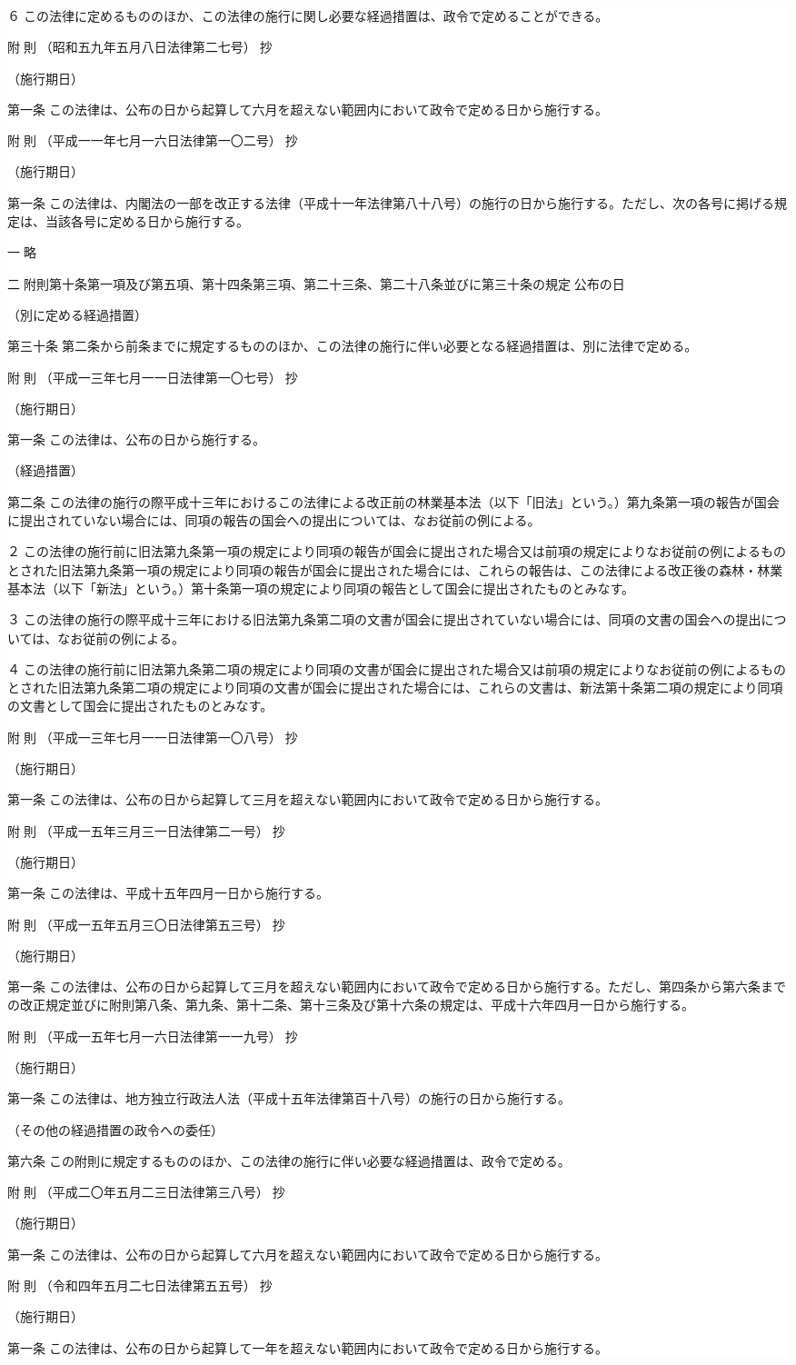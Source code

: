 ６ この法律に定めるもののほか、この法律の施行に関し必要な経過措置は、政令で定めることができる。

附 則 （昭和五九年五月八日法律第二七号） 抄

（施行期日）

第一条 この法律は、公布の日から起算して六月を超えない範囲内において政令で定める日から施行する。

附 則 （平成一一年七月一六日法律第一〇二号） 抄

（施行期日）

第一条 この法律は、内閣法の一部を改正する法律（平成十一年法律第八十八号）の施行の日から施行する。ただし、次の各号に掲げる規定は、当該各号に定める日から施行する。

一 略

二 附則第十条第一項及び第五項、第十四条第三項、第二十三条、第二十八条並びに第三十条の規定 公布の日

（別に定める経過措置）

第三十条 第二条から前条までに規定するもののほか、この法律の施行に伴い必要となる経過措置は、別に法律で定める。

附 則 （平成一三年七月一一日法律第一〇七号） 抄

（施行期日）

第一条 この法律は、公布の日から施行する。

（経過措置）

第二条 この法律の施行の際平成十三年におけるこの法律による改正前の林業基本法（以下「旧法」という。）第九条第一項の報告が国会に提出されていない場合には、同項の報告の国会への提出については、なお従前の例による。

２ この法律の施行前に旧法第九条第一項の規定により同項の報告が国会に提出された場合又は前項の規定によりなお従前の例によるものとされた旧法第九条第一項の規定により同項の報告が国会に提出された場合には、これらの報告は、この法律による改正後の森林・林業基本法（以下「新法」という。）第十条第一項の規定により同項の報告として国会に提出されたものとみなす。

３ この法律の施行の際平成十三年における旧法第九条第二項の文書が国会に提出されていない場合には、同項の文書の国会への提出については、なお従前の例による。

４ この法律の施行前に旧法第九条第二項の規定により同項の文書が国会に提出された場合又は前項の規定によりなお従前の例によるものとされた旧法第九条第二項の規定により同項の文書が国会に提出された場合には、これらの文書は、新法第十条第二項の規定により同項の文書として国会に提出されたものとみなす。

附 則 （平成一三年七月一一日法律第一〇八号） 抄

（施行期日）

第一条 この法律は、公布の日から起算して三月を超えない範囲内において政令で定める日から施行する。

附 則 （平成一五年三月三一日法律第二一号） 抄

（施行期日）

第一条 この法律は、平成十五年四月一日から施行する。

附 則 （平成一五年五月三〇日法律第五三号） 抄

（施行期日）

第一条 この法律は、公布の日から起算して三月を超えない範囲内において政令で定める日から施行する。ただし、第四条から第六条までの改正規定並びに附則第八条、第九条、第十二条、第十三条及び第十六条の規定は、平成十六年四月一日から施行する。

附 則 （平成一五年七月一六日法律第一一九号） 抄

（施行期日）

第一条 この法律は、地方独立行政法人法（平成十五年法律第百十八号）の施行の日から施行する。

（その他の経過措置の政令への委任）

第六条 この附則に規定するもののほか、この法律の施行に伴い必要な経過措置は、政令で定める。

附 則 （平成二〇年五月二三日法律第三八号） 抄

（施行期日）

第一条 この法律は、公布の日から起算して六月を超えない範囲内において政令で定める日から施行する。

附 則 （令和四年五月二七日法律第五五号） 抄

（施行期日）

第一条 この法律は、公布の日から起算して一年を超えない範囲内において政令で定める日から施行する。
